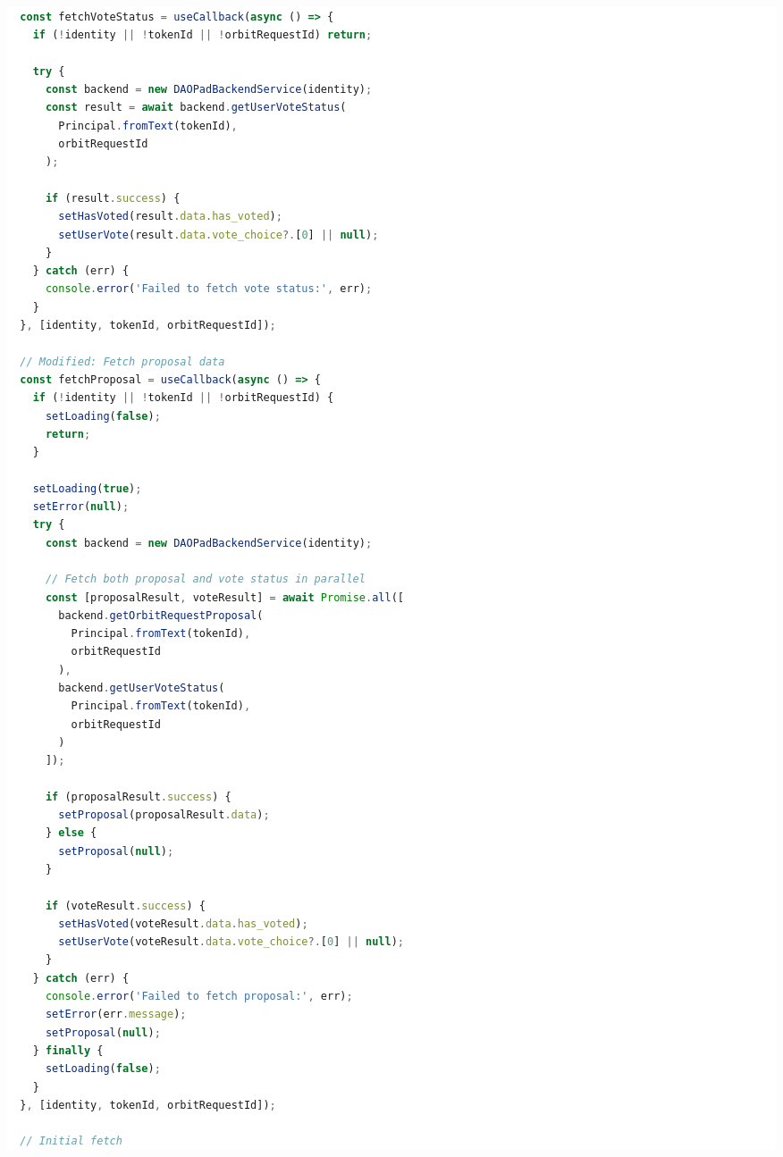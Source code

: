 ```typescript
  const fetchVoteStatus = useCallback(async () => {
    if (!identity || !tokenId || !orbitRequestId) return;

    try {
      const backend = new DAOPadBackendService(identity);
      const result = await backend.getUserVoteStatus(
        Principal.fromText(tokenId),
        orbitRequestId
      );

      if (result.success) {
        setHasVoted(result.data.has_voted);
        setUserVote(result.data.vote_choice?.[0] || null);
      }
    } catch (err) {
      console.error('Failed to fetch vote status:', err);
    }
  }, [identity, tokenId, orbitRequestId]);

  // Modified: Fetch proposal data
  const fetchProposal = useCallback(async () => {
    if (!identity || !tokenId || !orbitRequestId) {
      setLoading(false);
      return;
    }

    setLoading(true);
    setError(null);
    try {
      const backend = new DAOPadBackendService(identity);

      // Fetch both proposal and vote status in parallel
      const [proposalResult, voteResult] = await Promise.all([
        backend.getOrbitRequestProposal(
          Principal.fromText(tokenId),
          orbitRequestId
        ),
        backend.getUserVoteStatus(
          Principal.fromText(tokenId),
          orbitRequestId
        )
      ]);

      if (proposalResult.success) {
        setProposal(proposalResult.data);
      } else {
        setProposal(null);
      }

      if (voteResult.success) {
        setHasVoted(voteResult.data.has_voted);
        setUserVote(voteResult.data.vote_choice?.[0] || null);
      }
    } catch (err) {
      console.error('Failed to fetch proposal:', err);
      setError(err.message);
      setProposal(null);
    } finally {
      setLoading(false);
    }
  }, [identity, tokenId, orbitRequestId]);

  // Initial fetch
```